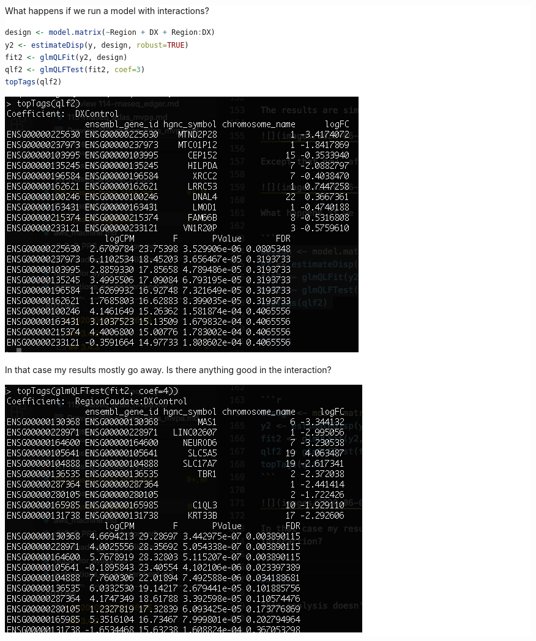What happens if we run a model with interactions?

```r
design <- model.matrix(~Region + DX + Region:DX)
y2 <- estimateDisp(y, design, robust=TRUE)
fit2 <- glmQLFit(y2, design)
qlf2 <- glmQLFTest(fit2, coef=3)
topTags(qlf2)
```

![](images/2020-06-05-07-15-58.png)

In that case my results mostly go away. Is there anything good in the
interaction?

![](images/2020-06-05-07-18-14.png)
